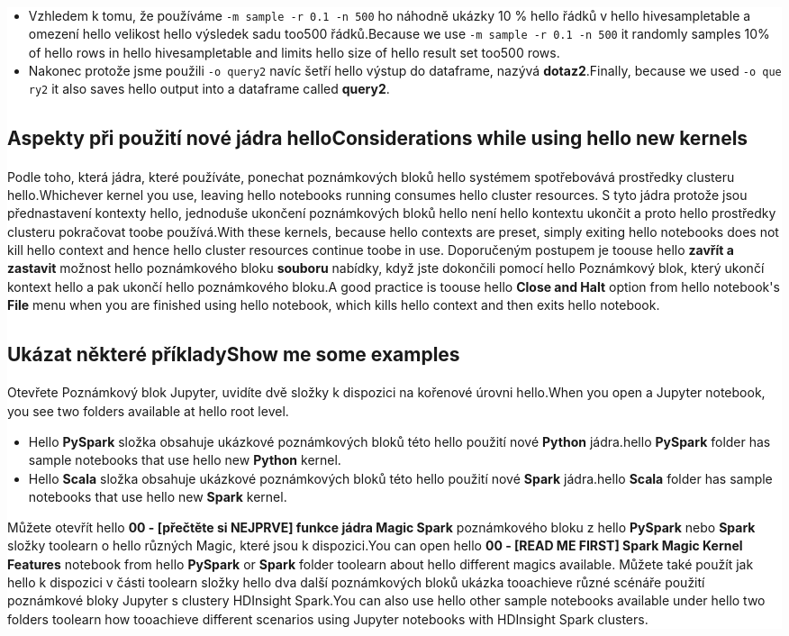 * <span data-ttu-id="dbce2-210">Vzhledem k tomu, že používáme `-m sample -r 0.1 -n 500` ho náhodně ukázky 10 % hello řádků v hello hivesampletable a omezení hello velikost hello výsledek sadu too500 řádků.</span><span class="sxs-lookup"><span data-stu-id="dbce2-210">Because we use `-m sample -r 0.1 -n 500` it randomly samples 10% of hello rows in hello hivesampletable and limits hello size of hello result set too500 rows.</span></span>
* <span data-ttu-id="dbce2-211">Nakonec protože jsme použili `-o query2` navíc šetří hello výstup do dataframe, nazývá **dotaz2**.</span><span class="sxs-lookup"><span data-stu-id="dbce2-211">Finally, because we used `-o query2` it also saves hello output into a dataframe called **query2**.</span></span>

## <a name="considerations-while-using-hello-new-kernels"></a><span data-ttu-id="dbce2-212">Aspekty při použití nové jádra hello</span><span class="sxs-lookup"><span data-stu-id="dbce2-212">Considerations while using hello new kernels</span></span>

<span data-ttu-id="dbce2-213">Podle toho, která jádra, které používáte, ponechat poznámkových bloků hello systémem spotřebovává prostředky clusteru hello.</span><span class="sxs-lookup"><span data-stu-id="dbce2-213">Whichever kernel you use, leaving hello notebooks running consumes hello cluster resources.</span></span>  <span data-ttu-id="dbce2-214">S tyto jádra protože jsou přednastavení kontexty hello, jednoduše ukončení poznámkových bloků hello není hello kontextu ukončit a proto hello prostředky clusteru pokračovat toobe používá.</span><span class="sxs-lookup"><span data-stu-id="dbce2-214">With these kernels, because hello contexts are preset, simply exiting hello notebooks does not kill hello context and hence hello cluster resources continue toobe in use.</span></span> <span data-ttu-id="dbce2-215">Doporučeným postupem je toouse hello **zavřít a zastavit** možnost hello poznámkového bloku **souboru** nabídky, když jste dokončili pomocí hello Poznámkový blok, který ukončí kontext hello a pak ukončí hello poznámkového bloku.</span><span class="sxs-lookup"><span data-stu-id="dbce2-215">A good practice is toouse hello **Close and Halt** option from hello notebook's **File** menu when you are finished using hello notebook, which kills hello context and then exits hello notebook.</span></span>     

## <a name="show-me-some-examples"></a><span data-ttu-id="dbce2-216">Ukázat některé příklady</span><span class="sxs-lookup"><span data-stu-id="dbce2-216">Show me some examples</span></span>

<span data-ttu-id="dbce2-217">Otevřete Poznámkový blok Jupyter, uvidíte dvě složky k dispozici na kořenové úrovni hello.</span><span class="sxs-lookup"><span data-stu-id="dbce2-217">When you open a Jupyter notebook, you see two folders available at hello root level.</span></span>

* <span data-ttu-id="dbce2-218">Hello **PySpark** složka obsahuje ukázkové poznámkových bloků této hello použití nové **Python** jádra.</span><span class="sxs-lookup"><span data-stu-id="dbce2-218">hello **PySpark** folder has sample notebooks that use hello new **Python** kernel.</span></span>
* <span data-ttu-id="dbce2-219">Hello **Scala** složka obsahuje ukázkové poznámkových bloků této hello použití nové **Spark** jádra.</span><span class="sxs-lookup"><span data-stu-id="dbce2-219">hello **Scala** folder has sample notebooks that use hello new **Spark** kernel.</span></span>

<span data-ttu-id="dbce2-220">Můžete otevřít hello **00 - [přečtěte si NEJPRVE] funkce jádra Magic Spark** poznámkového bloku z hello **PySpark** nebo **Spark** složky toolearn o hello různých Magic, které jsou k dispozici.</span><span class="sxs-lookup"><span data-stu-id="dbce2-220">You can open hello **00 - [READ ME FIRST] Spark Magic Kernel Features** notebook from hello **PySpark** or **Spark** folder toolearn about hello different magics available.</span></span> <span data-ttu-id="dbce2-221">Můžete také použít jak hello k dispozici v části toolearn složky hello dva další poznámkových bloků ukázka tooachieve různé scénáře použití poznámkové bloky Jupyter s clustery HDInsight Spark.</span><span class="sxs-lookup"><span data-stu-id="dbce2-221">You can also use hello other sample notebooks available under hello two folders toolearn how tooachieve different scenarios using Jupyter notebooks with HDInsight Spark clusters.</span></span>
